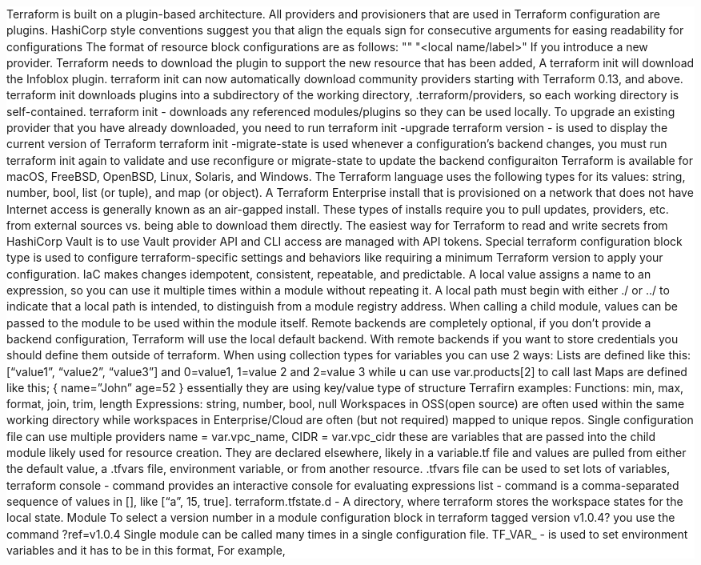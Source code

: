 Terraform is built on a plugin-based architecture. All providers and provisioners that are used in Terraform configuration are plugins.
HashiCorp style conventions suggest you that align the equals sign for consecutive arguments for easing readability for configurations
The format of resource block configurations are as follows:
<block type> "<resource type>" "<local name/label>"
If you introduce a new provider. Terraform needs to download the plugin to support the new resource that has been added, A terraform init will download the Infoblox plugin.
terraform init can now automatically download community providers starting with Terraform 0.13, and above.
terraform init downloads plugins into a subdirectory of the working directory, .terraform/providers, so each working directory is self-contained.
terraform init - downloads any referenced modules/plugins so they can be used locally.
To upgrade an existing provider that you have already downloaded, you need to run terraform init -upgrade
terraform version - is used to display the current version of Terraform
terraform init -migrate-state is used whenever a configuration’s backend changes, you must run terraform init again to validate and use reconfigure or migrate-state to update the backend configuraiton
Terraform is available for macOS, FreeBSD, OpenBSD, Linux, Solaris, and Windows. 
The Terraform language uses the following types for its values: string, number, bool, list (or tuple), and map (or object).
A Terraform Enterprise install that is provisioned on a network that does not have Internet access is generally known as an air-gapped install. These types of installs require you to pull updates, providers, etc. from external sources vs. being able to download them directly.
The easiest way for Terraform to read and write secrets from HashiCorp Vault is to use Vault provider
API and CLI access are managed with API tokens.
Special terraform configuration block type is used to configure terraform-specific settings and behaviors like requiring a minimum Terraform version to apply your configuration.
IaC makes changes idempotent, consistent, repeatable, and predictable.
A local value assigns a name to an expression, so you can use it multiple times within a module without repeating it.
A local path must begin with either ./ or ../ to indicate that a local path is intended, to distinguish from a module registry address.
When calling a child module, values can be passed to the module to be used within the module itself.
Remote backends are completely optional, if you don’t provide a backend configuration, Terraform will use the local default backend.
With remote backends if you want to store credentials you should define them outside of terraform.
When using collection types for variables you can use 2 ways:
Lists are defined like this: [“value1”, “value2”, “value3”] and 0=value1, 1=value 2 and 2=value 3 while u can use var.products[2] to call last
Maps are defined like this; { name=”John” age=52 } essentially they are using key/value type of structure
Terrafirn examples:
Functions: min, max, format, join, trim, length
Expressions: string, number, bool, null
Workspaces in OSS(open source) are often used within the same working directory while workspaces in Enterprise/Cloud are often (but not required) mapped to unique repos.
Single configuration file can use multiple providers
name = var.vpc_name, CIDR = var.vpc_cidr these are variables that are passed into the child module likely used for resource creation. They are declared elsewhere, likely in a variable.tf file and values are pulled from either the default value, a .tfvars file, environment variable, or from another resource.
.tfvars file can be used to set lots of variables, 
terraform console - command provides an interactive console for evaluating expressions
list - command is a comma-separated sequence of values in [], like [“a”, 15, true].
terraform.tfstate.d - A directory, where terraform stores the workspace states for the local state.
Module
To select a version number in a module configuration block in terraform tagged version v1.0.4? you use the command ?ref=v1.0.4
Single module can be called many times in a single configuration file.
TF_VAR_<name> - is used to set environment variables and it has to be in this format, For example, 